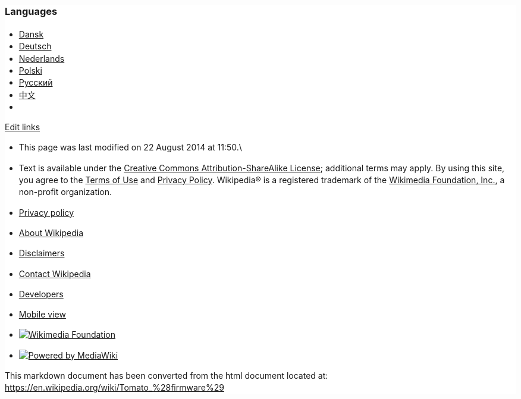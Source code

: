 ### Languages

-   [Dansk](//da.wikipedia.org/wiki/Tomato_firmware "Tomato firmware – Danish")
-   [Deutsch](//de.wikipedia.org/wiki/Tomato_(Firmware) "Tomato (Firmware) – German")
-   [Nederlands](//nl.wikipedia.org/wiki/Tomato "Tomato – Dutch")
-   [Polski](//pl.wikipedia.org/wiki/Tomato "Tomato – Polish")
-   [Русский](//ru.wikipedia.org/wiki/Tomato "Tomato – Russian")
-   [中文](//zh.wikipedia.org/wiki/Tomato "Tomato – Chinese")
-   [](#)

[Edit
links](//www.wikidata.org/wiki/Q250918#sitelinks-wikipedia "Edit interlanguage links")

-   This page was last modified on 22 August 2014 at 11:50.\
-   Text is available under the [Creative Commons Attribution-ShareAlike
    License](//en.wikipedia.org/wiki/Wikipedia:Text_of_Creative_Commons_Attribution-ShareAlike_3.0_Unported_License)[](//creativecommons.org/licenses/by-sa/3.0/);
    additional terms may apply. By using this site, you agree to the
    [Terms of Use](//wikimediafoundation.org/wiki/Terms_of_Use) and
    [Privacy Policy](//wikimediafoundation.org/wiki/Privacy_policy).
    Wikipedia® is a registered trademark of the [Wikimedia Foundation,
    Inc.](//www.wikimediafoundation.org/), a non-profit organization.

-   [Privacy
    policy](//wikimediafoundation.org/wiki/Privacy_policy "wikimedia:Privacy policy")
-   [About Wikipedia](/wiki/Wikipedia:About "Wikipedia:About")
-   [Disclaimers](/wiki/Wikipedia:General_disclaimer "Wikipedia:General disclaimer")
-   [Contact Wikipedia](//en.wikipedia.org/wiki/Wikipedia:Contact_us)
-   [Developers](https://www.mediawiki.org/wiki/Special:MyLanguage/How_to_contribute)
-   [Mobile
    view](//en.m.wikipedia.org/w/index.php?title=Tomato_(firmware)&mobileaction=toggle_view_mobile)

-   [![Wikimedia
    Foundation](//bits.wikimedia.org/images/wikimedia-button.png)](//wikimediafoundation.org/)
-   [![Powered by
    MediaWiki](//bits.wikimedia.org/static-1.24wmf20/skins/common/images/poweredby_mediawiki_88x31.png)](//www.mediawiki.org/)


This markdown document has been converted from the html document located at:
https://en.wikipedia.org/wiki/Tomato_%28firmware%29
